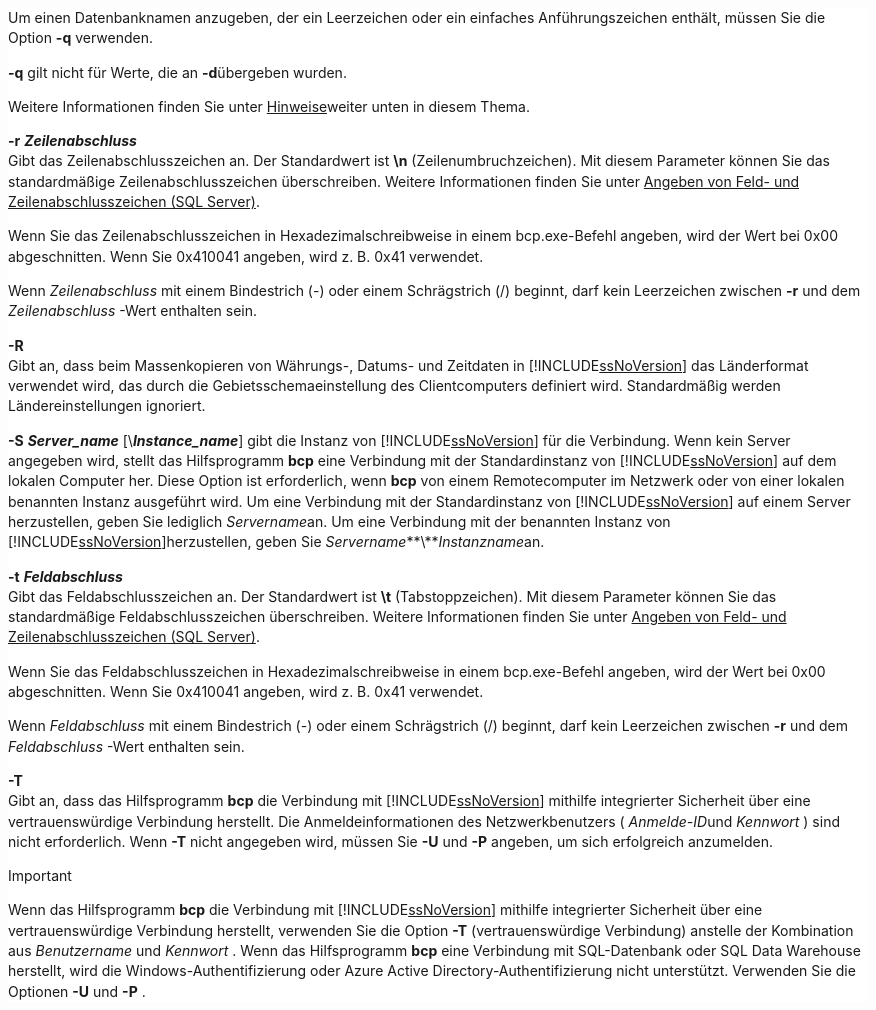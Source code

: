  Um einen Datenbanknamen anzugeben, der ein Leerzeichen oder ein einfaches Anführungszeichen enthält, müssen Sie die Option **-q** verwenden.  
  
 **-q** gilt nicht für Werte, die an **-d**übergeben wurden.  
  
 Weitere Informationen finden Sie unter [Hinweise](#remarks)weiter unten in diesem Thema.  
  
 **-r** ***Zeilenabschluss***<a name="r"></a>  
 Gibt das Zeilenabschlusszeichen an. Der Standardwert ist **\n** (Zeilenumbruchzeichen). Mit diesem Parameter können Sie das standardmäßige Zeilenabschlusszeichen überschreiben. Weitere Informationen finden Sie unter [Angeben von Feld- und Zeilenabschlusszeichen &#40;SQL Server&#41;](../relational-databases/import-export/specify-field-and-row-terminators-sql-server.md).  
  
 Wenn Sie das Zeilenabschlusszeichen in Hexadezimalschreibweise in einem bcp.exe-Befehl angeben, wird der Wert bei 0x00 abgeschnitten. Wenn Sie 0x410041 angeben, wird z. B. 0x41 verwendet.  
  
 Wenn *Zeilenabschluss* mit einem Bindestrich (-) oder einem Schrägstrich (/) beginnt, darf kein Leerzeichen zwischen **-r** und dem *Zeilenabschluss* -Wert enthalten sein.  
  
 **-R**<a name="R"></a>  
 Gibt an, dass beim Massenkopieren von Währungs-, Datums- und Zeitdaten in [!INCLUDE[ssNoVersion](../includes/ssnoversion-md.md)] das Länderformat verwendet wird, das durch die Gebietsschemaeinstellung des Clientcomputers definiert wird. Standardmäßig werden Ländereinstellungen ignoriert.  
  
 **-S** ***Server_name*** [\\***Instance_name***]<a name="S"> </a> gibt die Instanz von [!INCLUDE[ssNoVersion](../includes/ssnoversion-md.md)] für die Verbindung. Wenn kein Server angegeben wird, stellt das Hilfsprogramm **bcp** eine Verbindung mit der Standardinstanz von [!INCLUDE[ssNoVersion](../includes/ssnoversion-md.md)] auf dem lokalen Computer her. Diese Option ist erforderlich, wenn **bcp** von einem Remotecomputer im Netzwerk oder von einer lokalen benannten Instanz ausgeführt wird. Um eine Verbindung mit der Standardinstanz von [!INCLUDE[ssNoVersion](../includes/ssnoversion-md.md)] auf einem Server herzustellen, geben Sie lediglich *Servername*an. Um eine Verbindung mit der benannten Instanz von [!INCLUDE[ssNoVersion](../includes/ssnoversion-md.md)]herzustellen, geben Sie *Servername***\\***Instanzname*an.  
  
 **-t** ***Feldabschluss***<a name="t"></a>  
 Gibt das Feldabschlusszeichen an. Der Standardwert ist **\t** (Tabstoppzeichen). Mit diesem Parameter können Sie das standardmäßige Feldabschlusszeichen überschreiben. Weitere Informationen finden Sie unter [Angeben von Feld- und Zeilenabschlusszeichen &#40;SQL Server&#41;](../relational-databases/import-export/specify-field-and-row-terminators-sql-server.md).  
  
 Wenn Sie das Feldabschlusszeichen in Hexadezimalschreibweise in einem bcp.exe-Befehl angeben, wird der Wert bei 0x00 abgeschnitten. Wenn Sie 0x410041 angeben, wird z. B. 0x41 verwendet.  
  
 Wenn *Feldabschluss* mit einem Bindestrich (-) oder einem Schrägstrich (/) beginnt, darf kein Leerzeichen zwischen **-r** und dem *Feldabschluss* -Wert enthalten sein.  
  
 **-T**<a name="T"></a>  
 Gibt an, dass das Hilfsprogramm **bcp** die Verbindung mit [!INCLUDE[ssNoVersion](../includes/ssnoversion-md.md)] mithilfe integrierter Sicherheit über eine vertrauenswürdige Verbindung herstellt. Die Anmeldeinformationen des Netzwerkbenutzers ( *Anmelde-ID*und *Kennwort* ) sind nicht erforderlich. Wenn **-T** nicht angegeben wird, müssen Sie **-U** und **-P** angeben, um sich erfolgreich anzumelden.
 
> [!IMPORTANT]
> Wenn das Hilfsprogramm **bcp** die Verbindung mit [!INCLUDE[ssNoVersion](../includes/ssnoversion-md.md)] mithilfe integrierter Sicherheit über eine vertrauenswürdige Verbindung herstellt, verwenden Sie die Option **-T** (vertrauenswürdige Verbindung) anstelle der Kombination aus *Benutzername* und *Kennwort* . Wenn das Hilfsprogramm **bcp** eine Verbindung mit SQL-Datenbank oder SQL Data Warehouse herstellt, wird die Windows-Authentifizierung oder Azure Active Directory-Authentifizierung nicht unterstützt. Verwenden Sie die Optionen **-U** und **-P** . 
  